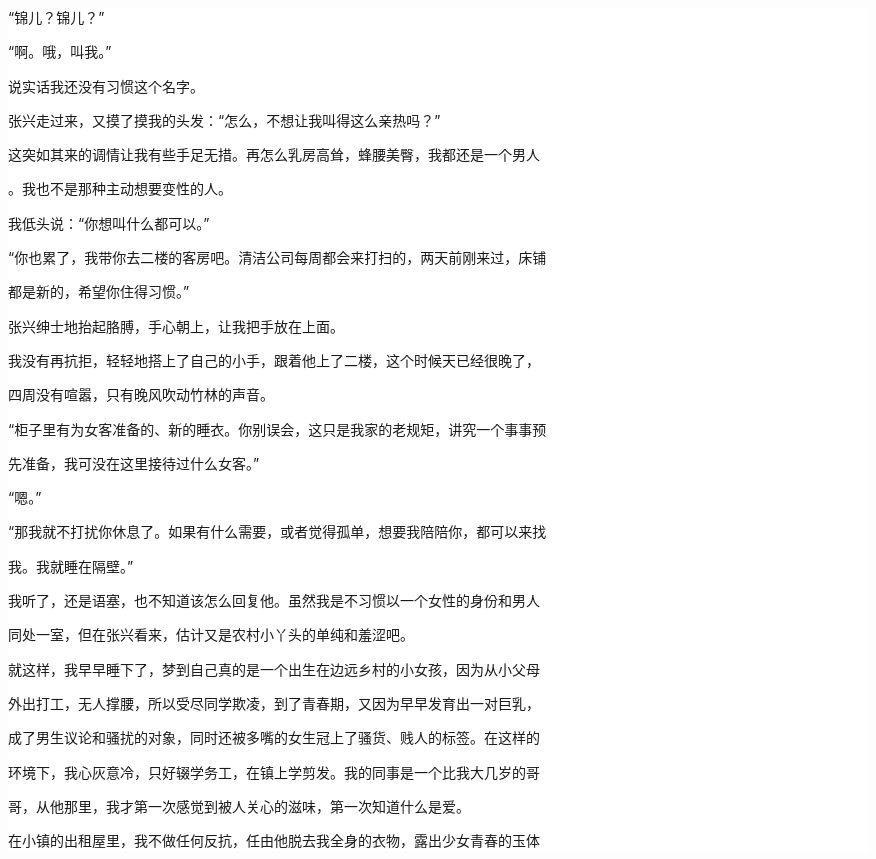 



“锦儿？锦儿？”



“啊。哦，叫我。”

说实话我还没有习惯这个名字。



张兴走过来，又摸了摸我的头发：“怎么，不想让我叫得这么亲热吗？”

这突如其来的调情让我有些手足无措。再怎么乳房高耸，蜂腰美臀，我都还是一个男人

。我也不是那种主动想要变性的人。

我低头说：“你想叫什么都可以。”

“你也累了，我带你去二楼的客房吧。清洁公司每周都会来打扫的，两天前刚来过，床铺

都是新的，希望你住得习惯。”





张兴绅士地抬起胳膊，手心朝上，让我把手放在上面。



我没有再抗拒，轻轻地搭上了自己的小手，跟着他上了二楼，这个时候天已经很晚了，

四周没有喧嚣，只有晚风吹动竹林的声音。



“柜子里有为女客准备的、新的睡衣。你别误会，这只是我家的老规矩，讲究一个事事预

先准备，我可没在这里接待过什么女客。”





“嗯。”



“那我就不打扰你休息了。如果有什么需要，或者觉得孤单，想要我陪陪你，都可以来找

我。我就睡在隔壁。”

我听了，还是语塞，也不知道该怎么回复他。虽然我是不习惯以一个女性的身份和男人

同处一室，但在张兴看来，估计又是农村小丫头的单纯和羞涩吧。

就这样，我早早睡下了，梦到自己真的是一个出生在边远乡村的小女孩，因为从小父母

外出打工，无人撑腰，所以受尽同学欺凌，到了青春期，又因为早早发育出一对巨乳，

成了男生议论和骚扰的对象，同时还被多嘴的女生冠上了骚货、贱人的标签。在这样的

环境下，我心灰意冷，只好辍学务工，在镇上学剪发。我的同事是一个比我大几岁的哥

哥，从他那里，我才第一次感觉到被人关心的滋味，第一次知道什么是爱。

在小镇的出租屋里，我不做任何反抗，任由他脱去我全身的衣物，露出少女青春的玉体
